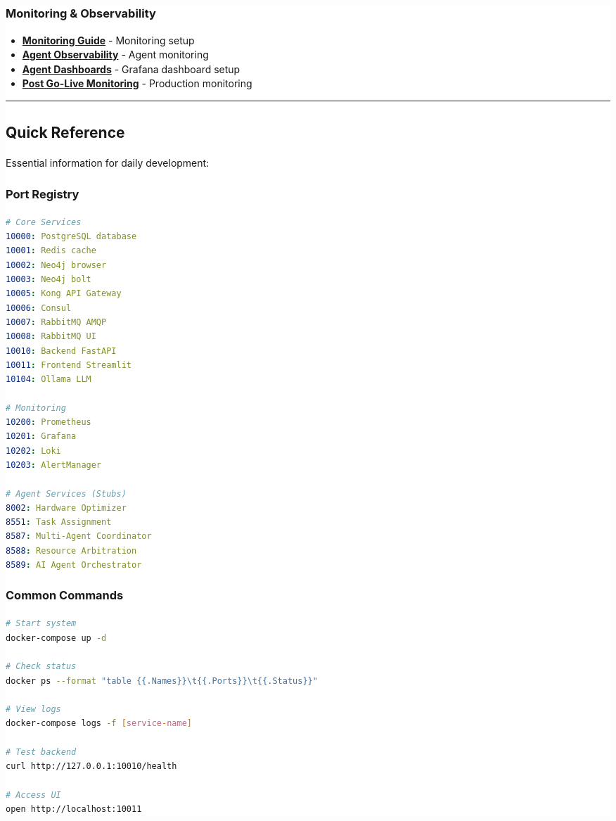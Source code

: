 ### Monitoring & Observability
- **[Monitoring Guide](/opt/sutazaiapp/IMPORTANT/10_canonical/additional_docs/monitoring_observability_guide.md)** - Monitoring setup
- **[Agent Observability](/opt/sutazaiapp/docs/monitoring/AGENT_OBSERVABILITY_SUMMARY.md)** - Agent monitoring
- **[Agent Dashboards](/opt/sutazaiapp/docs/monitoring/agent-dashboards.md)** - Grafana dashboard setup
- **[Post Go-Live Monitoring](/opt/sutazaiapp/docs/POST_GOLIVE_MONITORING.md)** - Production monitoring

---

## Quick Reference

Essential information for daily development:

### Port Registry
```yaml
# Core Services
10000: PostgreSQL database
10001: Redis cache
10002: Neo4j browser
10003: Neo4j bolt
10005: Kong API Gateway
10006: Consul
10007: RabbitMQ AMQP
10008: RabbitMQ UI
10010: Backend FastAPI
10011: Frontend Streamlit
10104: Ollama LLM

# Monitoring
10200: Prometheus
10201: Grafana
10202: Loki
10203: AlertManager

# Agent Services (Stubs)
8002: Hardware Optimizer
8551: Task Assignment
8587: Multi-Agent Coordinator
8588: Resource Arbitration
8589: AI Agent Orchestrator
```

### Common Commands
```bash
# Start system
docker-compose up -d

# Check status
docker ps --format "table {{.Names}}\t{{.Ports}}\t{{.Status}}"

# View logs
docker-compose logs -f [service-name]

# Test backend
curl http://127.0.0.1:10010/health

# Access UI
open http://localhost:10011
```
